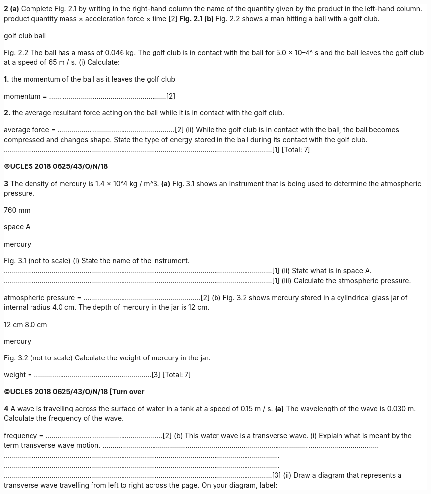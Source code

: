 **2 (a)** Complete Fig. 2.1 by writing in the right-hand column the name of the quantity given by the product in the left-hand column. product quantity mass × acceleration force × time [2] **Fig. 2.1 (b)** Fig. 2.2 shows a man hitting a ball with a golf club. 

 golf club ball 

 Fig. 2.2 The ball has a mass of 0.046 kg. The golf club is in contact with the ball for 5.0 × 10–4^ s and the ball leaves the golf club at a speed of 65 m / s. (i) Calculate: 

**1.** the momentum of the ball as it leaves the golf club 

 momentum = ...........................................................[2] 

**2.** the average resultant force acting on the ball while it is in contact with the golf club. 

 average force = ...........................................................[2] (ii) While the golf club is in contact with the ball, the ball becomes compressed and changes shape. State the type of energy stored in the ball during its contact with the golf club. .......................................................................................................................................[1] [Total: 7] 


**©UCLES 2018 0625/43/O/N/18** 

**3** The density of mercury is 1.4 × 10^4 kg / m^3. **(a)** Fig. 3.1 shows an instrument that is being used to determine the atmospheric pressure. 

 760 mm 

 space A 

 mercury 

 Fig. 3.1 (not to scale) (i) State the name of the instrument. .......................................................................................................................................[1] (ii) State what is in space A. .......................................................................................................................................[1] (iii) Calculate the atmospheric pressure. 

 atmospheric pressure = ...........................................................[2] (b) Fig. 3.2 shows mercury stored in a cylindrical glass jar of internal radius 4.0 cm. The depth of mercury in the jar is 12 cm. 

 12 cm 8.0 cm 

 mercury 

 Fig. 3.2 (not to scale) Calculate the weight of mercury in the jar. 

 weight = ...........................................................[3] [Total: 7] 


**©UCLES 2018 0625/43/O/N/18 [Turn over** 

**4** A wave is travelling across the surface of water in a tank at a speed of 0.15 m / s. **(a)** The wavelength of the wave is 0.030 m. Calculate the frequency of the wave. 

 frequency = ...........................................................[2] (b) This water wave is a transverse wave. (i) Explain what is meant by the term transverse wave motion. ........................................................................................................................................... ........................................................................................................................................... ........................................................................................................................................... .......................................................................................................................................[3] (ii) Draw a diagram that represents a transverse wave travelling from left to right across the page. On your diagram, label: 
